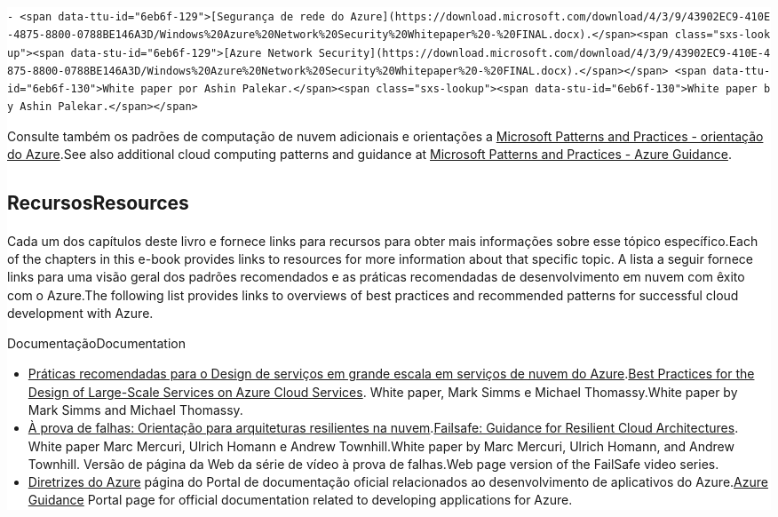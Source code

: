     - <span data-ttu-id="6eb6f-129">[Segurança de rede do Azure](https://download.microsoft.com/download/4/3/9/43902EC9-410E-4875-8800-0788BE146A3D/Windows%20Azure%20Network%20Security%20Whitepaper%20-%20FINAL.docx).</span><span class="sxs-lookup"><span data-stu-id="6eb6f-129">[Azure Network Security](https://download.microsoft.com/download/4/3/9/43902EC9-410E-4875-8800-0788BE146A3D/Windows%20Azure%20Network%20Security%20Whitepaper%20-%20FINAL.docx).</span></span> <span data-ttu-id="6eb6f-130">White paper por Ashin Palekar.</span><span class="sxs-lookup"><span data-stu-id="6eb6f-130">White paper by Ashin Palekar.</span></span>

<span data-ttu-id="6eb6f-131">Consulte também os padrões de computação de nuvem adicionais e orientações a [Microsoft Patterns and Practices - orientação do Azure](https://msdn.microsoft.com/library/dn568099.aspx).</span><span class="sxs-lookup"><span data-stu-id="6eb6f-131">See also additional cloud computing patterns and guidance at [Microsoft Patterns and Practices - Azure Guidance](https://msdn.microsoft.com/library/dn568099.aspx).</span></span>

<a id="resources"></a>
## <a name="resources"></a><span data-ttu-id="6eb6f-132">Recursos</span><span class="sxs-lookup"><span data-stu-id="6eb6f-132">Resources</span></span>

<span data-ttu-id="6eb6f-133">Cada um dos capítulos deste livro e fornece links para recursos para obter mais informações sobre esse tópico específico.</span><span class="sxs-lookup"><span data-stu-id="6eb6f-133">Each of the chapters in this e-book provides links to resources for more information about that specific topic.</span></span> <span data-ttu-id="6eb6f-134">A lista a seguir fornece links para uma visão geral dos padrões recomendados e as práticas recomendadas de desenvolvimento em nuvem com êxito com o Azure.</span><span class="sxs-lookup"><span data-stu-id="6eb6f-134">The following list provides links to overviews of best practices and recommended patterns for successful cloud development with Azure.</span></span>

<span data-ttu-id="6eb6f-135">Documentação</span><span class="sxs-lookup"><span data-stu-id="6eb6f-135">Documentation</span></span>

- <span data-ttu-id="6eb6f-136">[Práticas recomendadas para o Design de serviços em grande escala em serviços de nuvem do Azure](https://msdn.microsoft.com/library/windowsazure/jj717232.aspx).</span><span class="sxs-lookup"><span data-stu-id="6eb6f-136">[Best Practices for the Design of Large-Scale Services on Azure Cloud Services](https://msdn.microsoft.com/library/windowsazure/jj717232.aspx).</span></span> <span data-ttu-id="6eb6f-137">White paper, Mark Simms e Michael Thomassy.</span><span class="sxs-lookup"><span data-stu-id="6eb6f-137">White paper by Mark Simms and Michael Thomassy.</span></span>
- <span data-ttu-id="6eb6f-138">[À prova de falhas: Orientação para arquiteturas resilientes na nuvem](https://msdn.microsoft.com/library/windowsazure/jj853352.aspx).</span><span class="sxs-lookup"><span data-stu-id="6eb6f-138">[Failsafe: Guidance for Resilient Cloud Architectures](https://msdn.microsoft.com/library/windowsazure/jj853352.aspx).</span></span> <span data-ttu-id="6eb6f-139">White paper Marc Mercuri, Ulrich Homann e Andrew Townhill.</span><span class="sxs-lookup"><span data-stu-id="6eb6f-139">White paper by Marc Mercuri, Ulrich Homann, and Andrew Townhill.</span></span> <span data-ttu-id="6eb6f-140">Versão de página da Web da série de vídeo à prova de falhas.</span><span class="sxs-lookup"><span data-stu-id="6eb6f-140">Web page version of the FailSafe video series.</span></span>
- <span data-ttu-id="6eb6f-141">[Diretrizes do Azure](https://azure.microsoft.com/develop/net/guidance/) página do Portal de documentação oficial relacionados ao desenvolvimento de aplicativos do Azure.</span><span class="sxs-lookup"><span data-stu-id="6eb6f-141">[Azure Guidance](https://azure.microsoft.com/develop/net/guidance/) Portal page for official documentation related to developing applications for Azure.</span></span>
